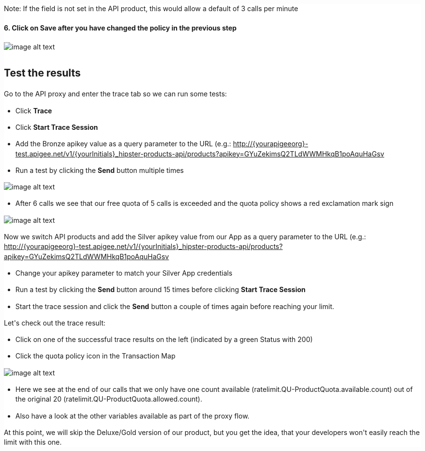 Note: If the field is not set in the API product, this would allow a default of 3 calls per minute

#### 6. Click on **Save** after you have changed the policy in the previous step

![image alt text](media/image_15.png)

## Test the results

Go to the API proxy and enter the trace tab so we can run some tests:

* Click **Trace**

* Click **Start Trace Session**

* Add the Bronze apikey value as a query parameter to the URL (e.g.: [http://{yourapigeeorg}-test.apigee.net/v1/{yourInitials}\_hipster-products-api/products?apikey=GYuZekimsQ2TLdWWMHkqB1poAquHaGsv](http://{yourapigeeorg}-test.apigee.net/v1/{yourInitials}_hipster-products-api/products?apikey=GYuZekimsQ2TLdWWMHkqB1poAquHaGsv)

* Run a test by clicking the **Send** button multiple times

![image alt text](media/image_16.png)

* After 6 calls we see that our free quota of 5 calls is exceeded and the quota policy shows a red exclamation mark sign

![image alt text](media/image_17.png)

Now we switch API products and add the Silver apikey value from our App as a query parameter to the URL (e.g.: [http://{yourapigeeorg}-test.apigee.net/v1/{yourInitials}\_hipster-products-api/products?apikey=GYuZekimsQ2TLdWWMHkqB1poAquHaGsv](http://{yourapigeeorg}-test.apigee.net/v1/{yourInitials}_hipster-products-api/products?apikey=GYuZekimsQ2TLdWWMHkqB1poAquHaGsv)

* Change your apikey parameter to match your Silver App credentials

* Run a test by clicking the **Send** button around 15 times before clicking **Start Trace Session**

* Start the trace session and click the **Send** button a couple of times again before reaching your limit.

Let's check out the trace result:

* Click on one of the successful trace results on the left (indicated by a green Status with 200)

* Click the quota policy icon in the Transaction Map

![image alt text](media/image_18.png)

* Here we see at the end of our calls that we only have one count available (ratelimit.QU-ProductQuota.available.count) out of the original 20 (ratelimit.QU-ProductQuota.allowed.count).

* Also have a look at the other variables available as part of the proxy flow.

At this point, we will skip the Deluxe/Gold version of our product, but you get the idea, that your developers won't easily reach the limit with this one.
